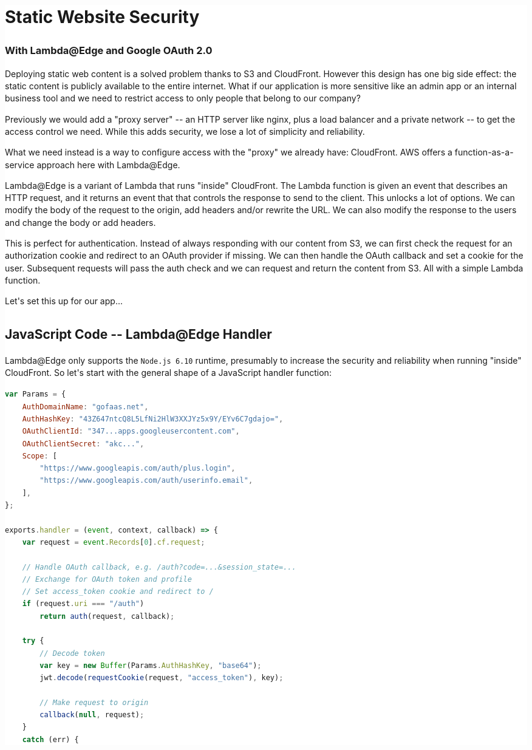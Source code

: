 # Static Website Security
### With Lambda@Edge and Google OAuth 2.0

Deploying static web content is a solved problem thanks to S3 and CloudFront. However this design has one big side effect: the static content is publicly available to the entire internet. What if our application is more sensitive like an admin app or an internal business tool and we need to restrict access to only people that belong to our company?

Previously we would add a "proxy server" -- an HTTP server like nginx, plus a load balancer and a private network -- to get the access control we need. While this adds security, we lose a lot of simplicity and reliability.

What we need instead is a way to configure access with the "proxy" we already have: CloudFront. AWS offers a function-as-a-service approach here with Lambda@Edge.

Lambda@Edge is a variant of Lambda that runs "inside" CloudFront. The Lambda function is given an event that describes an HTTP request, and it returns an event that that controls the response to send to the client. This unlocks a lot of options. We can modify the body of the request to the origin, add headers and/or rewrite the URL. We can also modify the response to the users and change the body or add headers. 

This is perfect for authentication. Instead of always responding with our content from S3, we can first check the request for an authorization cookie and redirect to an OAuth provider if missing. We can then handle the OAuth callback and set a cookie for the user. Subsequent requests will pass the auth check and we can request and return the content from S3. All with a simple Lambda function.

Let's set this up for our app...

## JavaScript Code -- Lambda@Edge Handler

Lambda@Edge only supports the `Node.js 6.10` runtime, presumably to increase the security and reliability when running "inside" CloudFront. So let's start with the general shape of a JavaScript handler function:

```js
var Params = {
    AuthDomainName: "gofaas.net",
    AuthHashKey: "43Z647ntcQ8L5LfNi2HlW3XXJYz5x9Y/EYv6C7gdajo=",
    OAuthClientId: "347...apps.googleusercontent.com",
    OAuthClientSecret: "akc...",
    Scope: [
        "https://www.googleapis.com/auth/plus.login",
        "https://www.googleapis.com/auth/userinfo.email",
    ],
};

exports.handler = (event, context, callback) => {
    var request = event.Records[0].cf.request;

    // Handle OAuth callback, e.g. /auth?code=...&session_state=...
    // Exchange for OAuth token and profile
    // Set access_token cookie and redirect to /
    if (request.uri === "/auth")
        return auth(request, callback);

    try {
        // Decode token
        var key = new Buffer(Params.AuthHashKey, "base64");
        jwt.decode(requestCookie(request, "access_token"), key);

        // Make request to origin
        callback(null, request);
    }
    catch (err) {
```